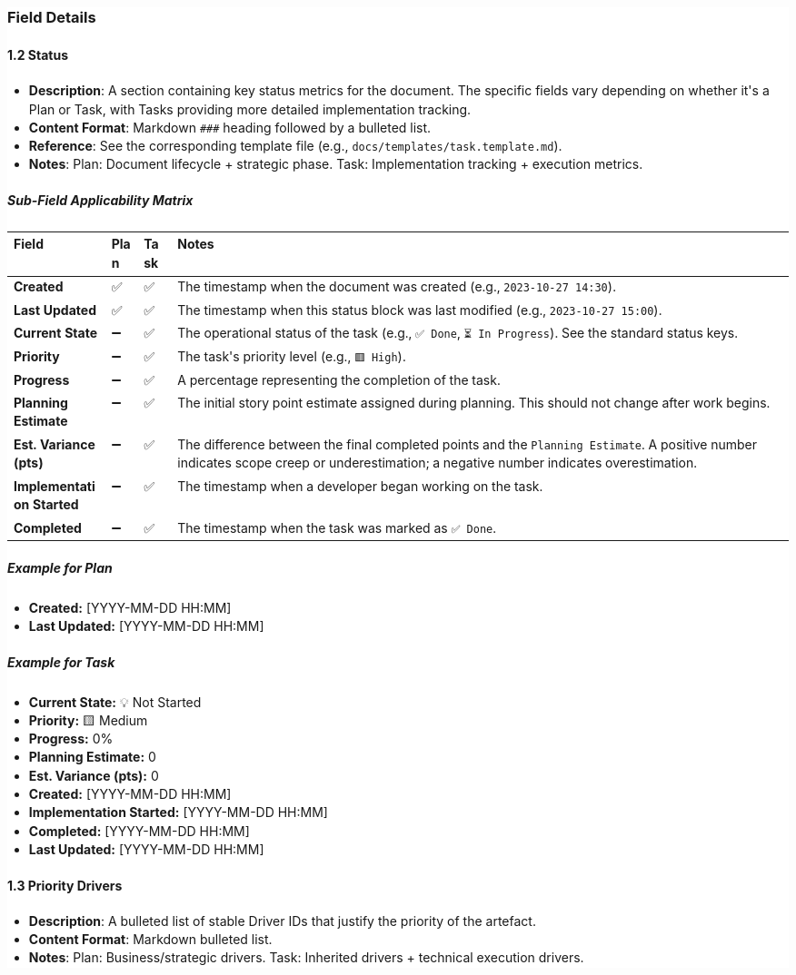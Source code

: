 ### Field Details

#### 1.2 Status

- **Description**: A section containing key status metrics for the document. The specific fields vary depending on whether it's a Plan or Task, with Tasks providing more detailed implementation tracking.
- **Content Format**: Markdown `###` heading followed by a bulleted list.
- **Reference**: See the corresponding template file (e.g., `docs/templates/task.template.md`).
- **Notes**: Plan: Document lifecycle + strategic phase. Task: Implementation tracking + execution metrics.

##### Sub-Field Applicability Matrix

| Field                      | Plan | Task | Notes                                                                                                                                                                                  |
| :------------------------- | :--- | :--- | :------------------------------------------------------------------------------------------------------------------------------------------------------------------------------------- |
| **Created**                | ✅   | ✅   | The timestamp when the document was created (e.g., `2023-10-27 14:30`).                                                                                                                |
| **Last Updated**           | ✅   | ✅   | The timestamp when this status block was last modified (e.g., `2023-10-27 15:00`).                                                                                                     |
| **Current State**          | ➖   | ✅   | The operational status of the task (e.g., `✅ Done`, `⏳ In Progress`). See the standard status keys.                                                                                  |
| **Priority**               | ➖   | ✅   | The task's priority level (e.g., `🟥 High`).                                                                                                                                           |
| **Progress**               | ➖   | ✅   | A percentage representing the completion of the task.                                                                                                                                  |
| **Planning Estimate**      | ➖   | ✅   | The initial story point estimate assigned during planning. This should not change after work begins.                                                                                   |
| **Est. Variance (pts)**    | ➖   | ✅   | The difference between the final completed points and the `Planning Estimate`. A positive number indicates scope creep or underestimation; a negative number indicates overestimation. |
| **Implementation Started** | ➖   | ✅   | The timestamp when a developer began working on the task.                                                                                                                              |
| **Completed**              | ➖   | ✅   | The timestamp when the task was marked as `✅ Done`.                                                                                                                                   |

##### Example for Plan

- **Created:** [YYYY-MM-DD HH:MM]
- **Last Updated:** [YYYY-MM-DD HH:MM]

##### Example for Task

- **Current State:** 💡 Not Started
- **Priority:** 🟨 Medium
- **Progress:** 0%
- **Planning Estimate:** 0
- **Est. Variance (pts):** 0
- **Created:** [YYYY-MM-DD HH:MM]
- **Implementation Started:** [YYYY-MM-DD HH:MM]
- **Completed:** [YYYY-MM-DD HH:MM]
- **Last Updated:** [YYYY-MM-DD HH:MM]

#### 1.3 Priority Drivers

- **Description**: A bulleted list of stable Driver IDs that justify the priority of the artefact.
- **Content Format**: Markdown bulleted list.
- **Notes**: Plan: Business/strategic drivers. Task: Inherited drivers + technical execution drivers.
